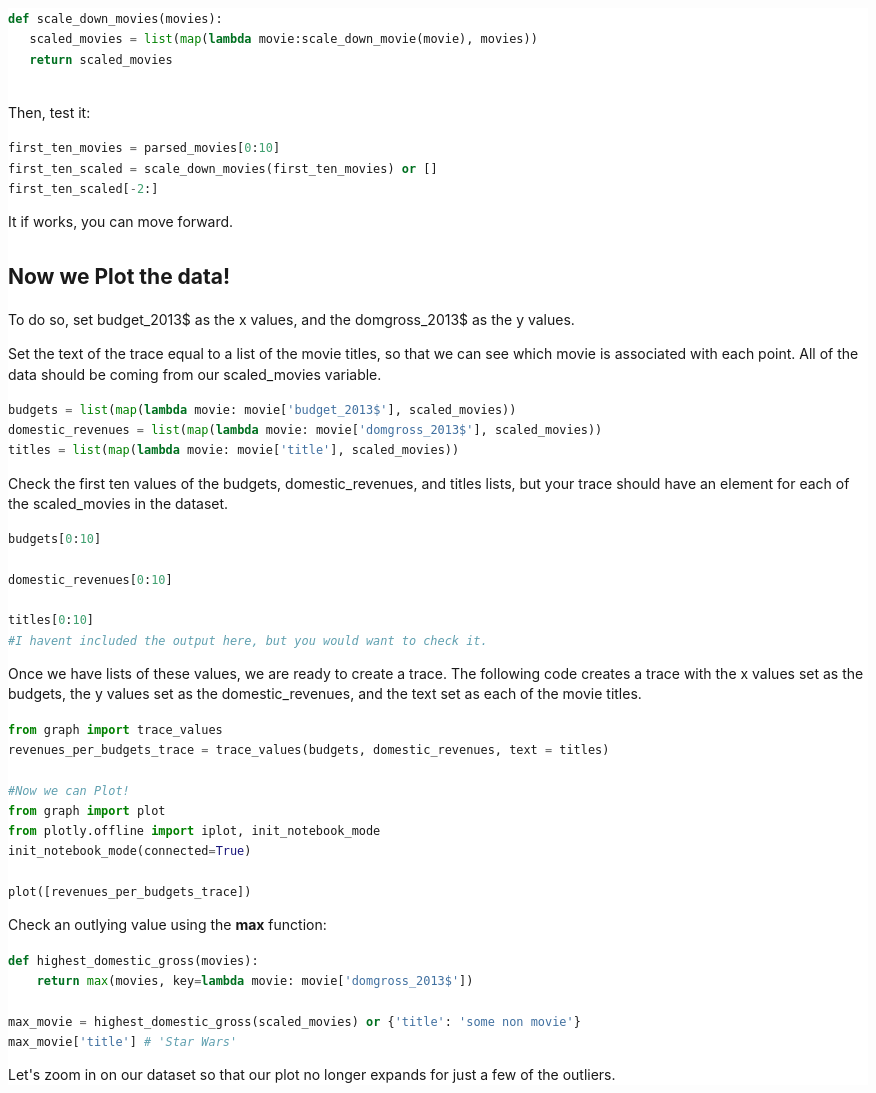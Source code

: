  ```python
 def scale_down_movies(movies):
    scaled_movies = list(map(lambda movie:scale_down_movie(movie), movies))
    return scaled_movies
    
```
Then, test it:
```python
first_ten_movies = parsed_movies[0:10]
first_ten_scaled = scale_down_movies(first_ten_movies) or []
first_ten_scaled[-2:]
```
It if works, you can move forward.

## Now we Plot the data!

To do so, set budget_2013$ as the  x  values, and the domgross_2013$ as the  y  values. 

Set the text of the trace equal to a list of the movie titles, so that we can see which movie is associated with each point. All of the data should be coming from our scaled_movies variable.

```python
budgets = list(map(lambda movie: movie['budget_2013$'], scaled_movies))
domestic_revenues = list(map(lambda movie: movie['domgross_2013$'], scaled_movies))
titles = list(map(lambda movie: movie['title'], scaled_movies))
```
Check the first ten values of the budgets, domestic_revenues, and titles lists, but your trace should have an element for each of the scaled_movies in the dataset.
```python
budgets[0:10]

domestic_revenues[0:10]

titles[0:10] 
#I havent included the output here, but you would want to check it.

```
Once we have lists of these values, we are ready to create a trace. The following code creates a trace with the x values set as the budgets, the y values set as the domestic_revenues, and the text set as each of the movie titles.

```python
from graph import trace_values
revenues_per_budgets_trace = trace_values(budgets, domestic_revenues, text = titles)

#Now we can Plot!
from graph import plot
from plotly.offline import iplot, init_notebook_mode
init_notebook_mode(connected=True)

plot([revenues_per_budgets_trace])
```
Check an outlying value using the __max__ function:

```python
def highest_domestic_gross(movies):
    return max(movies, key=lambda movie: movie['domgross_2013$'])

max_movie = highest_domestic_gross(scaled_movies) or {'title': 'some non movie'}
max_movie['title'] # 'Star Wars'
```
 Let's zoom in on our dataset so that our plot no longer expands for just a few of the outliers. 
 